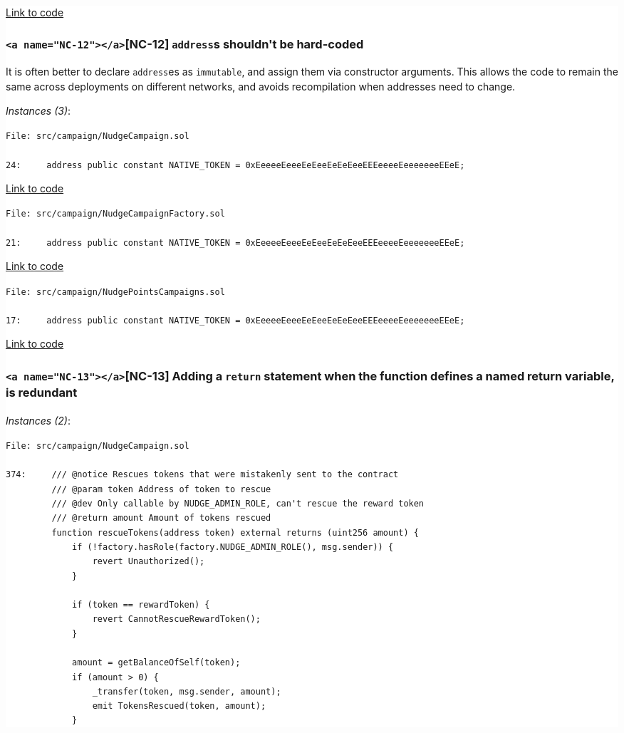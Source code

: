 [Link to code](https://github.com/code-423n4/2025-03-nudgexyz/blob/main/src/campaign/NudgePointsCampaigns.sol)

### `<a name="NC-12"></a>`[NC-12] `address`s shouldn't be hard-coded

It is often better to declare `address`es as `immutable`, and assign them via constructor arguments. This allows the code to remain the same across deployments on different networks, and avoids recompilation when addresses need to change.

*Instances (3)*:

```solidity
File: src/campaign/NudgeCampaign.sol

24:     address public constant NATIVE_TOKEN = 0xEeeeeEeeeEeEeeEeEeEeeEEEeeeeEeeeeeeeEEeE;

```

[Link to code](https://github.com/code-423n4/2025-03-nudgexyz/blob/main/src/campaign/NudgeCampaign.sol)

```solidity
File: src/campaign/NudgeCampaignFactory.sol

21:     address public constant NATIVE_TOKEN = 0xEeeeeEeeeEeEeeEeEeEeeEEEeeeeEeeeeeeeEEeE;

```

[Link to code](https://github.com/code-423n4/2025-03-nudgexyz/blob/main/src/campaign/NudgeCampaignFactory.sol)

```solidity
File: src/campaign/NudgePointsCampaigns.sol

17:     address public constant NATIVE_TOKEN = 0xEeeeeEeeeEeEeeEeEeEeeEEEeeeeEeeeeeeeEEeE;

```

[Link to code](https://github.com/code-423n4/2025-03-nudgexyz/blob/main/src/campaign/NudgePointsCampaigns.sol)

### `<a name="NC-13"></a>`[NC-13] Adding a `return` statement when the function defines a named return variable, is redundant

*Instances (2)*:

```solidity
File: src/campaign/NudgeCampaign.sol

374:     /// @notice Rescues tokens that were mistakenly sent to the contract
         /// @param token Address of token to rescue
         /// @dev Only callable by NUDGE_ADMIN_ROLE, can't rescue the reward token
         /// @return amount Amount of tokens rescued
         function rescueTokens(address token) external returns (uint256 amount) {
             if (!factory.hasRole(factory.NUDGE_ADMIN_ROLE(), msg.sender)) {
                 revert Unauthorized();
             }
   
             if (token == rewardToken) {
                 revert CannotRescueRewardToken();
             }
   
             amount = getBalanceOfSelf(token);
             if (amount > 0) {
                 _transfer(token, msg.sender, amount);
                 emit TokensRescued(token, amount);
             }
```
